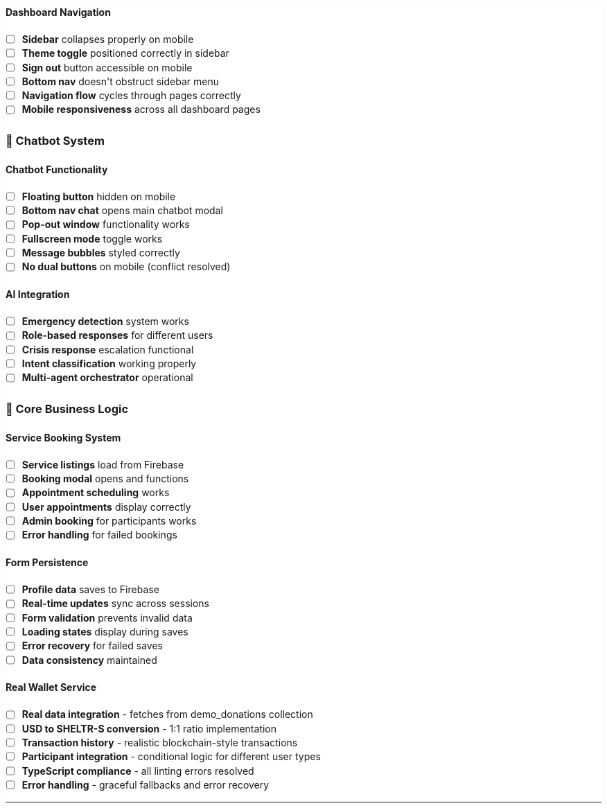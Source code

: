 #### **Dashboard Navigation**
- [ ] **Sidebar** collapses properly on mobile
- [ ] **Theme toggle** positioned correctly in sidebar
- [ ] **Sign out** button accessible on mobile
- [ ] **Bottom nav** doesn't obstruct sidebar menu
- [ ] **Navigation flow** cycles through pages correctly
- [ ] **Mobile responsiveness** across all dashboard pages

### **💬 Chatbot System**

#### **Chatbot Functionality**
- [ ] **Floating button** hidden on mobile
- [ ] **Bottom nav chat** opens main chatbot modal
- [ ] **Pop-out window** functionality works
- [ ] **Fullscreen mode** toggle works
- [ ] **Message bubbles** styled correctly
- [ ] **No dual buttons** on mobile (conflict resolved)

#### **AI Integration**
- [ ] **Emergency detection** system works
- [ ] **Role-based responses** for different users
- [ ] **Crisis response** escalation functional
- [ ] **Intent classification** working properly
- [ ] **Multi-agent orchestrator** operational

### **🚀 Core Business Logic**

#### **Service Booking System**
- [ ] **Service listings** load from Firebase
- [ ] **Booking modal** opens and functions
- [ ] **Appointment scheduling** works
- [ ] **User appointments** display correctly
- [ ] **Admin booking** for participants works
- [ ] **Error handling** for failed bookings

#### **Form Persistence**
- [ ] **Profile data** saves to Firebase
- [ ] **Real-time updates** sync across sessions
- [ ] **Form validation** prevents invalid data
- [ ] **Loading states** display during saves
- [ ] **Error recovery** for failed saves
- [ ] **Data consistency** maintained

#### **Real Wallet Service**
- [ ] **Real data integration** - fetches from demo_donations collection
- [ ] **USD to SHELTR-S conversion** - 1:1 ratio implementation
- [ ] **Transaction history** - realistic blockchain-style transactions
- [ ] **Participant integration** - conditional logic for different user types
- [ ] **TypeScript compliance** - all linting errors resolved
- [ ] **Error handling** - graceful fallbacks and error recovery

---